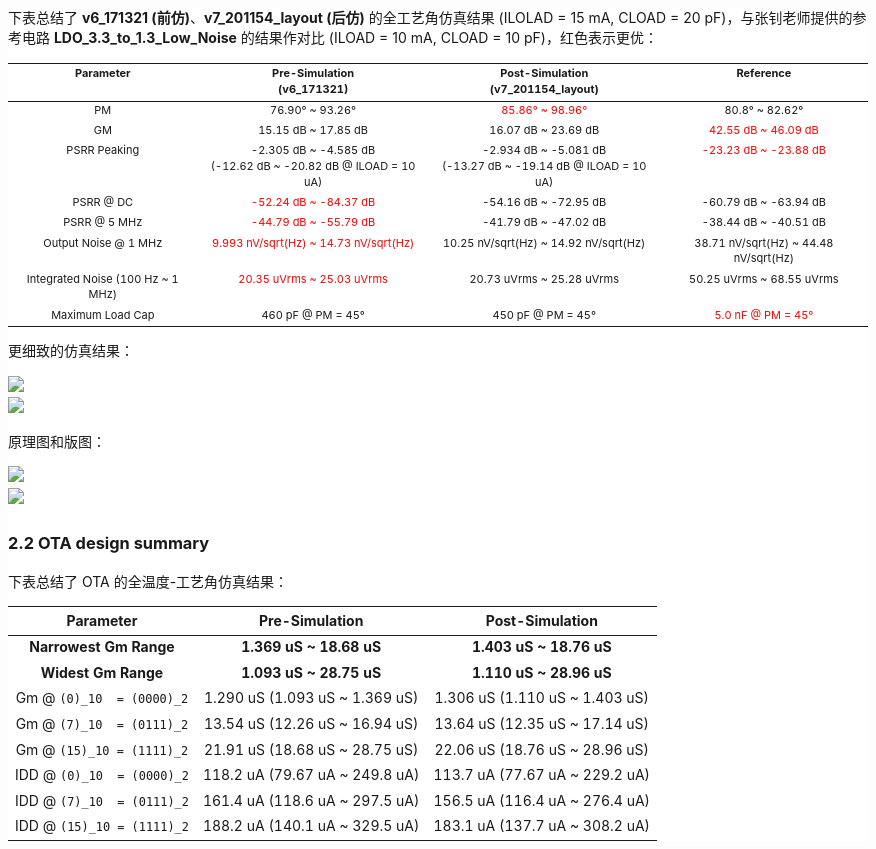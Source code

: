 
下表总结了 **v6_171321 (前仿)**、**v7_201154_layout (后仿)** 的全工艺角仿真结果 (ILOLAD = 15 mA, CLOAD = 20 pF)，与张钊老师提供的参考电路 **LDO_3.3_to_1.3_Low_Noise** 的结果作对比 (ILOAD = 10 mA, CLOAD = 10 pF)，红色表示更优：

<span style='font-size:11px'>
<div class='center'>

| Parameter | Pre-Simulation <br> (v6_171321) | Post-Simulation <br> (v7_201154_layout) | Reference |
|:-:|:-:|:-:|:-:|
 | PM |  76.90° ~ 93.26° | <span style='color:red'> 85.86° ~ 98.96° </span> | 80.8° ~ 82.62° |
 | GM | 15.15 dB ~ 17.85 dB | 16.07 dB ~ 23.69 dB | <span style='color:red'> 42.55 dB ~ 46.09 dB </span> |
 | PSRR Peaking | -2.305 dB ~ -4.585 dB <br> (-12.62 dB ~ -20.82 dB @ ILOAD = 10 uA) | -2.934 dB ~ -5.081 dB <br> (-13.27 dB ~ -19.14 dB @ ILOAD = 10 uA) | <span style='color:red'> -23.23 dB ~ -23.88 dB </span> |
 | PSRR @ DC    | <span style='color:red'> -52.24 dB ~ -84.37 dB </span> | -54.16 dB ~ -72.95 dB | -60.79 dB ~ -63.94 dB |
 | PSRR @ 5 MHz | <span style='color:red'> -44.79 dB ~ -55.79 dB </span> | -41.79 dB ~ -47.02 dB | -38.44 dB ~ -40.51 dB |
 | Output Noise @ 1 MHz | <span style='color:red'> 9.993 nV/sqrt(Hz) ~ 14.73 nV/sqrt(Hz) </span> | 10.25 nV/sqrt(Hz) ~ 14.92 nV/sqrt(Hz) | 38.71 nV/sqrt(Hz) ~ 44.48 nV/sqrt(Hz) |
 | Integrated Noise (100 Hz ~ 1 MHz) | <span style='color:red'> 20.35 uVrms ~ 25.03 uVrms </span> | 20.73 uVrms ~ 25.28 uVrms | 50.25 uVrms ~ 68.55 uVrms |
 | Maximum Load Cap | 460 pF @ PM = 45° | 450 pF @ PM = 45° | <span style='color:red'> 5.0 nF @ PM = 45° </span> |

</div></span>

更细致的仿真结果：

<div class="center"><img src="https://imagebank-0.oss-cn-beijing.aliyuncs.com/VS-PicGo/2025-09-21-01-51-04_Virtuoso Tutorials - 15. Several Methods for PEX (Parasitic Extraction) and Post-Simulation.png"/></div>

<div class="center"><img src="https://imagebank-0.oss-cn-beijing.aliyuncs.com/VS-PicGo/2025-09-21-16-14-53_202509_tsmcN65_LDO__basic_in-1d8-to-2d5_out-1d2__layout.png"/></div>


原理图和版图：

<div class="center"><img src="https://imagebank-0.oss-cn-beijing.aliyuncs.com/VS-PicGo/2025-09-22-14-26-11_202509_tsmcN65_LDO__basic_in-1d8-to-2d5_out-1d2__layout.png"/></div>
<div class="center"><img src="https://imagebank-0.oss-cn-beijing.aliyuncs.com/VS-PicGo/2025-09-22-14-25-19_202509_tsmcN65_LDO__basic_in-1d8-to-2d5_out-1d2__layout.png"/></div>


### 2.2 OTA design summary

下表总结了 OTA 的全温度-工艺角仿真结果：

<div class='center'>

| Parameter | Pre-Simulation | Post-Simulation |
|:-:|:-:|:-:|
 | **Narrowest Gm Range** | **1.369 uS ~ 18.68 uS** | **1.403 uS ~ 18.76 uS** |
 | **Widest Gm Range**    | **1.093 uS ~ 28.75 uS** | **1.110 uS ~ 28.96 uS** |
 | Gm @ `(0)_10  = (0000)_2`  | 1.290 uS (1.093 uS ~ 1.369 uS) | 1.306 uS (1.110 uS ~ 1.403 uS) |
 | Gm @ `(7)_10  = (0111)_2`  | 13.54 uS (12.26 uS ~ 16.94 uS) | 13.64 uS (12.35 uS ~ 17.14 uS) |
 | Gm @ `(15)_10 = (1111)_2`  | 21.91 uS (18.68 uS ~ 28.75 uS) | 22.06 uS (18.76 uS ~ 28.96 uS) |
 | IDD @ `(0)_10  = (0000)_2` | 118.2 uA (79.67 uA ~ 249.8 uA) | 113.7 uA (77.67 uA ~ 229.2 uA) |
 | IDD @ `(7)_10  = (0111)_2` | 161.4 uA (118.6 uA ~ 297.5 uA) | 156.5 uA (116.4 uA ~ 276.4 uA) |
 | IDD @ `(15)_10 = (1111)_2` | 188.2 uA (140.1 uA ~ 329.5 uA) | 183.1 uA (137.7 uA ~ 308.2 uA) |
